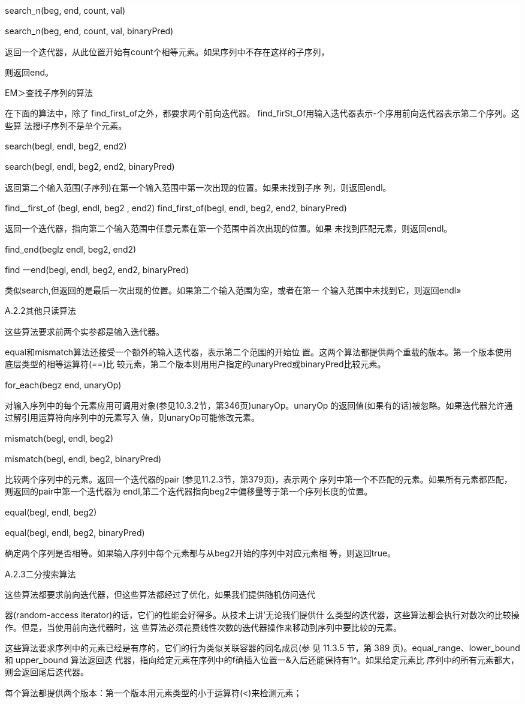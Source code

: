search_n(beg, end, count, val)

search_n(beg, end, count, val, binaryPred)

返回一个迭代器，从此位置开始有count个相等元素。如果序列中不存在这样的子序列，

则返回end。

EM＞查找子序列的算法

在下面的算法中，除了 find_first_of之外，都要求两个前向迭代器。 find_firSt_Of用输入迭代器表示-个序用前向迭代器表示第二个序列。这些算 法搜i子序列不是单个元素。

search(begl, endl, beg2, end2)

search(begl, endl, beg2, end2, binaryPred)

返回第二个输入范围(子序列)在第一个输入范围中第一次出现的位置。如果未找到子序 列，则返回endl。

find__first_of (begl, endl, beg2 , end2) find_first_of(begl, endl, beg2, end2, binaryPred)

返回一个迭代器，指向第二个输入范围中任意元素在第一个范围中首次出现的位置。如果 未找到匹配元素，则返回endl。

find_end(beglz endl, beg2, end2)

find 一end(begl, endl, beg2, end2, binaryPred)

类似search,但返回的是最后一次出现的位置。如果第二个输入范围为空，或者在第一 个输入范围中未找到它，则返回endl»

A.2.2其他只读算法

这些算法要求前两个实参都是输入迭代器。

equal和mismatch算法还接受一个额外的输入迭代器，表示第二个范围的开始位 置。这两个算法都提供两个重载的版本。第一个版本使用底层类型的相等运算符(==)比 较元素，第二个版本则用用户指定的unaryPred或binaryPred比较元素。

for_each(begz end, unaryOp)

对输入序列中的每个元素应用可调用对象(参见10.3.2节，第346页)unaryOp。unaryOp 的返回值(如果有的话)被忽略。如果迭代器允许通过解引用运算符向序列中的元素写入 值，则unaryOp可能修改元素。

mismatch(begl, endl, beg2)

mismatch(begl, endl, beg2, binaryPred)

比较两个序列中的元素。返回一个迭代器的pair (参见11.2.3节，第379页)，表示两个 序列中第一个不匹配的元素。如果所有元素都匹配，则返回的pair中第一个迭代器为 endl,第二个迭代器指向beg2中偏移量等于第一个序列长度的位置。

equal(begl, endl, beg2)

equal(begl, endl, beg2, binaryPred)

确定两个序列是否相等。如果输入序列中每个元素都与从beg2开始的序列中对应元素相 等，则返回true。

A.2.3二分搜索算法

这些算法都要求前向迭代器，但这些算法都经过了优化，如果我们提供随机仿问迭代

器(random-access iterator)的话，它们的性能会好得多。从技术上讲’无论我们提供什 么类型的迭代器，这些算法都会执行对数次的比较操作。但是，当使用前向迭代器时，这 些算法必须花费线性次数的迭代器操作来移动到序列中要比较的元素。

这些算法要求序列中的元素已经是有序的，它们的行为类似关联容器的同名成员(参 见 11.3.5 节，第 389 页)。equal_range、lower_bound 和 upper_bound 算法返回迭 代器，指向给定元素在序列中的f确插入位置一&入后还能保持有1^。如果给定元素比 序列中的所有元素都大，则会返回尾后迭代器。

每个算法都提供两个版本：第一个版本用元素类型的小于运算符(<)来检测元素；
